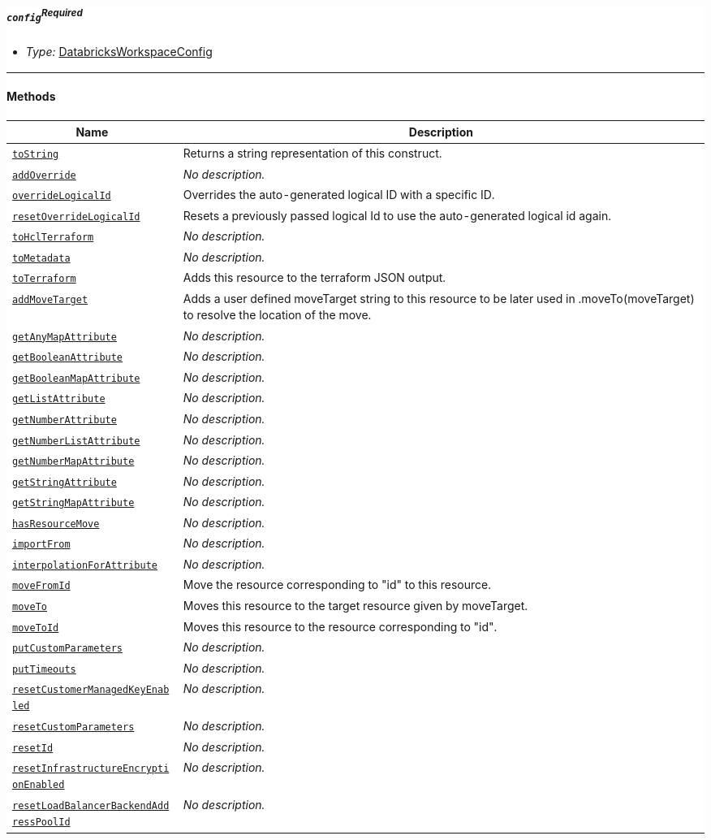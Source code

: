 
##### `config`<sup>Required</sup> <a name="config" id="@cdktf/provider-azurerm.databricksWorkspace.DatabricksWorkspace.Initializer.parameter.config"></a>

- *Type:* <a href="#@cdktf/provider-azurerm.databricksWorkspace.DatabricksWorkspaceConfig">DatabricksWorkspaceConfig</a>

---

#### Methods <a name="Methods" id="Methods"></a>

| **Name** | **Description** |
| --- | --- |
| <code><a href="#@cdktf/provider-azurerm.databricksWorkspace.DatabricksWorkspace.toString">toString</a></code> | Returns a string representation of this construct. |
| <code><a href="#@cdktf/provider-azurerm.databricksWorkspace.DatabricksWorkspace.addOverride">addOverride</a></code> | *No description.* |
| <code><a href="#@cdktf/provider-azurerm.databricksWorkspace.DatabricksWorkspace.overrideLogicalId">overrideLogicalId</a></code> | Overrides the auto-generated logical ID with a specific ID. |
| <code><a href="#@cdktf/provider-azurerm.databricksWorkspace.DatabricksWorkspace.resetOverrideLogicalId">resetOverrideLogicalId</a></code> | Resets a previously passed logical Id to use the auto-generated logical id again. |
| <code><a href="#@cdktf/provider-azurerm.databricksWorkspace.DatabricksWorkspace.toHclTerraform">toHclTerraform</a></code> | *No description.* |
| <code><a href="#@cdktf/provider-azurerm.databricksWorkspace.DatabricksWorkspace.toMetadata">toMetadata</a></code> | *No description.* |
| <code><a href="#@cdktf/provider-azurerm.databricksWorkspace.DatabricksWorkspace.toTerraform">toTerraform</a></code> | Adds this resource to the terraform JSON output. |
| <code><a href="#@cdktf/provider-azurerm.databricksWorkspace.DatabricksWorkspace.addMoveTarget">addMoveTarget</a></code> | Adds a user defined moveTarget string to this resource to be later used in .moveTo(moveTarget) to resolve the location of the move. |
| <code><a href="#@cdktf/provider-azurerm.databricksWorkspace.DatabricksWorkspace.getAnyMapAttribute">getAnyMapAttribute</a></code> | *No description.* |
| <code><a href="#@cdktf/provider-azurerm.databricksWorkspace.DatabricksWorkspace.getBooleanAttribute">getBooleanAttribute</a></code> | *No description.* |
| <code><a href="#@cdktf/provider-azurerm.databricksWorkspace.DatabricksWorkspace.getBooleanMapAttribute">getBooleanMapAttribute</a></code> | *No description.* |
| <code><a href="#@cdktf/provider-azurerm.databricksWorkspace.DatabricksWorkspace.getListAttribute">getListAttribute</a></code> | *No description.* |
| <code><a href="#@cdktf/provider-azurerm.databricksWorkspace.DatabricksWorkspace.getNumberAttribute">getNumberAttribute</a></code> | *No description.* |
| <code><a href="#@cdktf/provider-azurerm.databricksWorkspace.DatabricksWorkspace.getNumberListAttribute">getNumberListAttribute</a></code> | *No description.* |
| <code><a href="#@cdktf/provider-azurerm.databricksWorkspace.DatabricksWorkspace.getNumberMapAttribute">getNumberMapAttribute</a></code> | *No description.* |
| <code><a href="#@cdktf/provider-azurerm.databricksWorkspace.DatabricksWorkspace.getStringAttribute">getStringAttribute</a></code> | *No description.* |
| <code><a href="#@cdktf/provider-azurerm.databricksWorkspace.DatabricksWorkspace.getStringMapAttribute">getStringMapAttribute</a></code> | *No description.* |
| <code><a href="#@cdktf/provider-azurerm.databricksWorkspace.DatabricksWorkspace.hasResourceMove">hasResourceMove</a></code> | *No description.* |
| <code><a href="#@cdktf/provider-azurerm.databricksWorkspace.DatabricksWorkspace.importFrom">importFrom</a></code> | *No description.* |
| <code><a href="#@cdktf/provider-azurerm.databricksWorkspace.DatabricksWorkspace.interpolationForAttribute">interpolationForAttribute</a></code> | *No description.* |
| <code><a href="#@cdktf/provider-azurerm.databricksWorkspace.DatabricksWorkspace.moveFromId">moveFromId</a></code> | Move the resource corresponding to "id" to this resource. |
| <code><a href="#@cdktf/provider-azurerm.databricksWorkspace.DatabricksWorkspace.moveTo">moveTo</a></code> | Moves this resource to the target resource given by moveTarget. |
| <code><a href="#@cdktf/provider-azurerm.databricksWorkspace.DatabricksWorkspace.moveToId">moveToId</a></code> | Moves this resource to the resource corresponding to "id". |
| <code><a href="#@cdktf/provider-azurerm.databricksWorkspace.DatabricksWorkspace.putCustomParameters">putCustomParameters</a></code> | *No description.* |
| <code><a href="#@cdktf/provider-azurerm.databricksWorkspace.DatabricksWorkspace.putTimeouts">putTimeouts</a></code> | *No description.* |
| <code><a href="#@cdktf/provider-azurerm.databricksWorkspace.DatabricksWorkspace.resetCustomerManagedKeyEnabled">resetCustomerManagedKeyEnabled</a></code> | *No description.* |
| <code><a href="#@cdktf/provider-azurerm.databricksWorkspace.DatabricksWorkspace.resetCustomParameters">resetCustomParameters</a></code> | *No description.* |
| <code><a href="#@cdktf/provider-azurerm.databricksWorkspace.DatabricksWorkspace.resetId">resetId</a></code> | *No description.* |
| <code><a href="#@cdktf/provider-azurerm.databricksWorkspace.DatabricksWorkspace.resetInfrastructureEncryptionEnabled">resetInfrastructureEncryptionEnabled</a></code> | *No description.* |
| <code><a href="#@cdktf/provider-azurerm.databricksWorkspace.DatabricksWorkspace.resetLoadBalancerBackendAddressPoolId">resetLoadBalancerBackendAddressPoolId</a></code> | *No description.* |